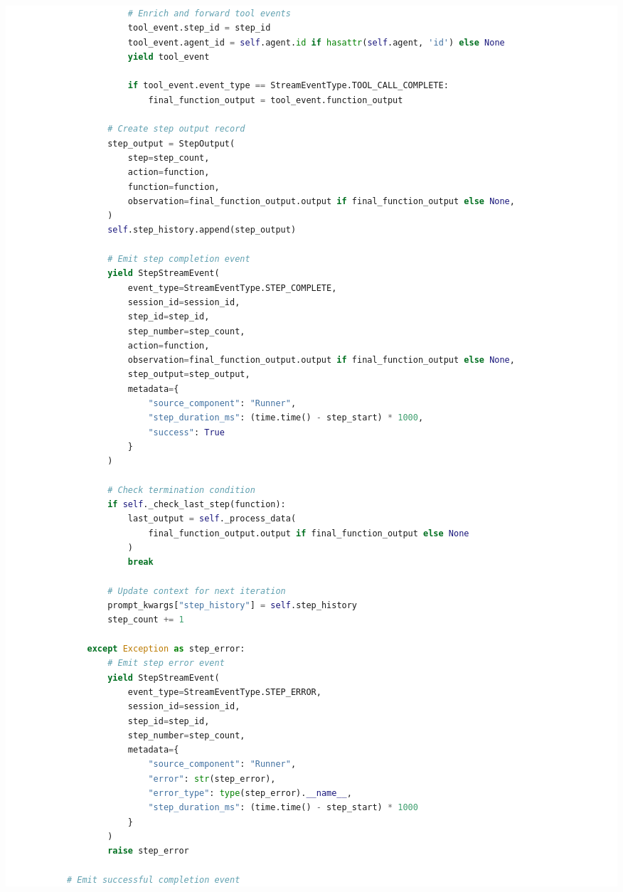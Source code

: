 ```python
                        # Enrich and forward tool events
                        tool_event.step_id = step_id
                        tool_event.agent_id = self.agent.id if hasattr(self.agent, 'id') else None
                        yield tool_event
                        
                        if tool_event.event_type == StreamEventType.TOOL_CALL_COMPLETE:
                            final_function_output = tool_event.function_output
                    
                    # Create step output record
                    step_output = StepOutput(
                        step=step_count,
                        action=function,
                        function=function,
                        observation=final_function_output.output if final_function_output else None,
                    )
                    self.step_history.append(step_output)
                    
                    # Emit step completion event
                    yield StepStreamEvent(
                        event_type=StreamEventType.STEP_COMPLETE,
                        session_id=session_id,
                        step_id=step_id,
                        step_number=step_count,
                        action=function,
                        observation=final_function_output.output if final_function_output else None,
                        step_output=step_output,
                        metadata={
                            "source_component": "Runner",
                            "step_duration_ms": (time.time() - step_start) * 1000,
                            "success": True
                        }
                    )
                    
                    # Check termination condition
                    if self._check_last_step(function):
                        last_output = self._process_data(
                            final_function_output.output if final_function_output else None
                        )
                        break
                        
                    # Update context for next iteration
                    prompt_kwargs["step_history"] = self.step_history
                    step_count += 1
                    
                except Exception as step_error:
                    # Emit step error event
                    yield StepStreamEvent(
                        event_type=StreamEventType.STEP_ERROR,
                        session_id=session_id,
                        step_id=step_id,
                        step_number=step_count,
                        metadata={
                            "source_component": "Runner",
                            "error": str(step_error),
                            "error_type": type(step_error).__name__,
                            "step_duration_ms": (time.time() - step_start) * 1000
                        }
                    )
                    raise step_error
            
            # Emit successful completion event
```